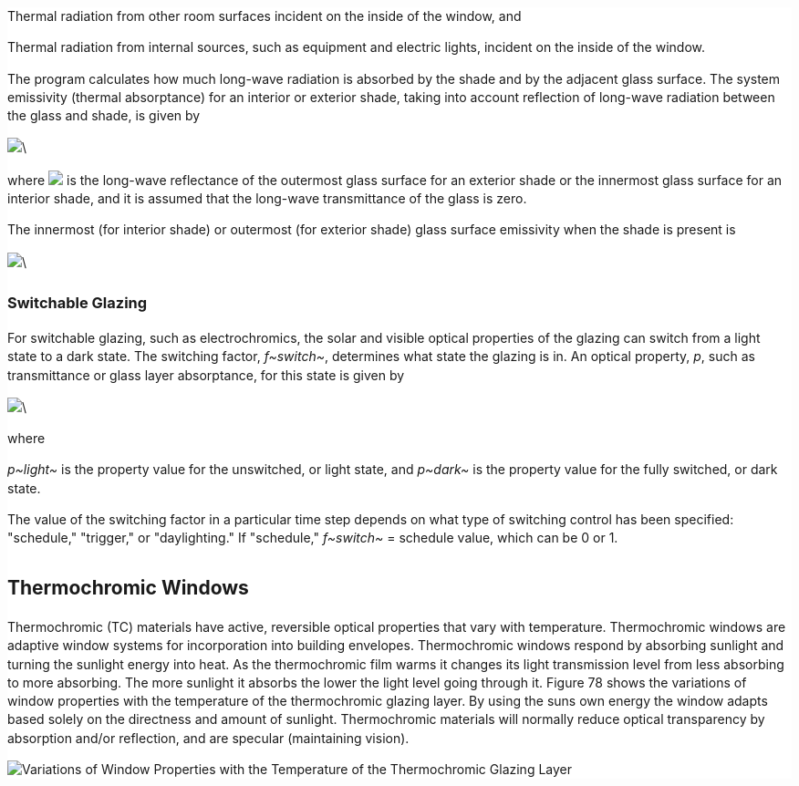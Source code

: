 Thermal radiation from other room surfaces incident on the inside of the window, and

Thermal radiation from internal sources, such as equipment and electric lights, incident on the inside of the window.

The program calculates how much long-wave radiation is absorbed by the shade and by the adjacent glass surface. The system emissivity (thermal absorptance) for an interior or exterior shade, taking into account reflection of long-wave radiation between the glass and shade, is given by

![](media/image987.png)\


where ![](media/image988.png) is the long-wave reflectance of the outermost glass surface for an exterior shade or the innermost glass surface for an interior shade, and it is assumed that the long-wave transmittance of the glass is zero.

The innermost (for interior shade) or outermost (for exterior shade) glass surface emissivity when the shade is present is

![](media/image989.png)\


### Switchable Glazing

For switchable glazing, such as electrochromics, the solar and visible optical properties of the glazing can switch from a light state to a dark state. The switching factor, *f~switch~*, determines what state the glazing is in. An optical property, *p*, such as transmittance or glass layer absorptance, for this state is given by

![](media/image990.png)\


where

*p~light~* is the property value for the unswitched, or light state, and *p~dark~* is the property value for the fully switched, or dark state.

The value of the switching factor in a particular time step depends on what type of switching control has been specified: "schedule," "trigger," or "daylighting." If "schedule," *f~switch~* = schedule value, which can be 0 or 1.

## Thermochromic Windows

Thermochromic (TC) materials have active, reversible optical properties that vary with temperature. Thermochromic windows are adaptive window systems for incorporation into building envelopes. Thermochromic windows respond by absorbing sunlight and turning the sunlight energy into heat. As the thermochromic film warms it changes its light transmission level from less absorbing to more absorbing. The more sunlight it absorbs the lower the light level going through it. Figure 78 shows the variations of window properties with the temperature of the thermochromic glazing layer. By using the suns own energy the window adapts based solely on the directness and amount of sunlight. Thermochromic materials will normally reduce optical transparency by absorption and/or reflection, and are specular (maintaining vision).

![Variations of Window Properties with the Temperature of the Thermochromic Glazing Layer](media/variations-of-window-properties-with.png)
